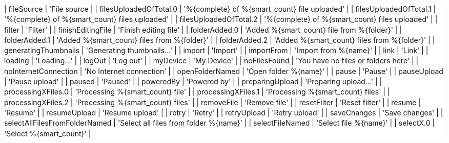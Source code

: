 | fileSource                      | 'File source                                                                                            |
| filesUploadedOfTotal.0          | '%{complete} of %{smart\_count} file uploaded'                                                          |
| filesUploadedOfTotal.1          | '%{complete} of %{smart\_count} files uploaded'                                                         |
| filesUploadedOfTotal.2          | '%{complete} of %{smart\_count} files uploaded'                                                         |
| filter                          | 'Filter'                                                                                                |
| finishEditingFile               | 'Finish editing file'                                                                                   |
| folderAdded.0                   | 'Added %{smart\_count} file from %{folder}'                                                             |
| folderAdded.1                   | 'Added %{smart\_count} files from %{folder}'                                                            |
| folderAdded.2                   | 'Added %{smart\_count} files from %{folder}'                                                            |
| generatingThumbnails            | 'Generating thumbnails...'                                                                              |
| import                          | 'Import'                                                                                                |
| importFrom                      | 'Import from %{name}'                                                                                   |
| link                            | 'Link'                                                                                                  |
| loading                         | 'Loading...'                                                                                            |
| logOut                          | 'Log out'                                                                                               |
| myDevice                        | 'My Device'                                                                                             |
| noFilesFound                    | 'You have no files or folders here'                                                                     |
| noInternetConnection            | 'No Internet connection'                                                                                |
| openFolderNamed                 | 'Open folder %{name}'                                                                                   |
| pause                           | 'Pause'                                                                                                 |
| pauseUpload                     | 'Pause upload'                                                                                          |
| paused                          | 'Paused'                                                                                                |
| poweredBy                       | 'Powered by'                                                                                            |
| preparingUpload                 | 'Preparing upload...'                                                                                   |
| processingXFiles.0              | 'Processing %{smart\_count} file'                                                                       |
| processingXFiles.1              | 'Processing %{smart\_count} files'                                                                      |
| processingXFiles.2              | 'Processing %{smart\_count} files'                                                                      |
| removeFile                      | 'Remove file'                                                                                           |
| resetFilter                     | 'Reset filter'                                                                                          |
| resume                          | 'Resume'                                                                                                |
| resumeUpload                    | 'Resume upload'                                                                                         |
| retry                           | 'Retry'                                                                                                 |
| retryUpload                     | 'Retry upload'                                                                                          |
| saveChanges                     | 'Save changes'                                                                                          |
| selectAllFilesFromFolderNamed   | 'Select all files from folder %{name}'                                                                  |
| selectFileNamed                 | 'Select file %{name}'                                                                                   |
| selectX.0                       | 'Select %{smart\_count}'                                                                                |